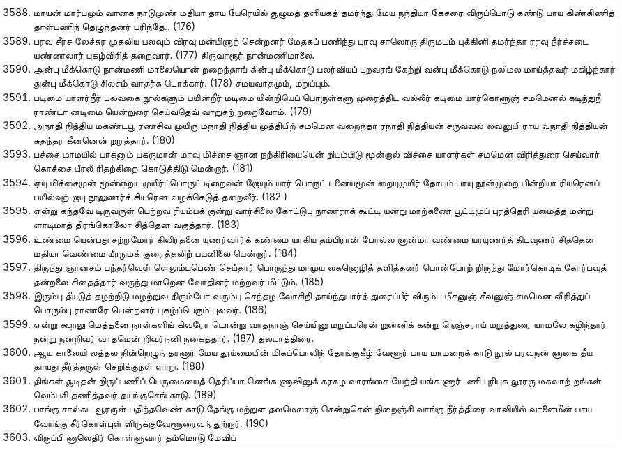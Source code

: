 3588. மாயன் மார்பமும் வானக நாடுமுண் மதியா
தாய பேரெயில் சூழுமத் தளியகத் தமர்ந்து
மேய நந்தியா கேசரை விருப்பொடு கண்டு
பாய கிண்கிணித் தாள்பணிந் தெழுந்தனர் பரிந்தே.. (176)
3589. பரவு சீரச லேச்சுர முதலிய பலவும்
விரவு மன்பினாற் சென்றனர் மேதகப் பணிந்து
புரவு சாலொரு திருமடம் புக்கினி தமர்ந்தா
ரரவு நீர்ச்சடை யண்ணலார் புகழ்விரித் தறைவார். (177)
திருவாரூர் நான்மணிமாலை.
3590. அன்பு மீக்கொடு நான்மணி மாலையொன் றறைந்தாங்
கின்பு மீக்கொடு பலர்வியப் புறவரங் கேற்றி
வன்பு மீக்கொடு நலிமல மாய்த்தவர் மகிழ்ந்தார்
துன்பு மீக்கொடு சிலசம் வாதர்க டொக்கார். (178)
சமயவாதமும், மறுப்பும்.
3591. படிமை யாளர்நீர் பலவகை நூல்களும் பயின்றீர்
மடிமை யின்றியெப் பொருள்களு முரைத்திட வல்லீர்
கடிமை யார்கொளுஞ் சமமெனல் கடிந்துநீ ராண்டா
னடிமை யென்றுரை செய்வதெவ் வாறுசற் றறைவோம். (179)
3592. அநாதி நித்திய மகண்டபூ ரணசிவ முயிரு
மநாதி நித்திய முத்தியிற் சமமென வறைந்தா
ரநாதி நித்தியன் சருவவல் லவனுயி ராய
வநாதி நித்தியன் சுதந்தர கீனனென் றறுத்தார். (180)
3593. பச்சை மாமயில் பாகனும் பகருமான் மாவு
மிச்சை ஞான நற்கிரியையென் றியம்பிடு மூன்றால்
விச்சை யாளர்கள் சமமென விரித்துரை செய்வார்
கொச்சை யீரலீ ரிதற்கிறை கொடுத்திடு மென்றார். (181)
3594. ஏயு மிச்சைமுன் மூன்றையு முயிர்ப்பொருட் டிறைவன்
றோயும் யார் பொருட் டனையமூன் றையுமுயிர் தோயும்
பாயு நூன்முறை யின்றியா ரியரெனப் பயில்வுற்
றாயு நூலுணர்ச் சியரென வழக்கெடுத் தறைவீர். (182 )
3595. என்று கந்தவே டிருவருள் பெற்றவ ரியம்பக்
குன்று வார்சிலை கோட்டுபு நாணராக் கூட்டி
யன்று மாற்கணை பூட்டிமுப் புரத்தெரி யமைத்த
மன்று ளாடிமாத் திரங்கொலோ சித்தென வகுத்தார். (183)
3596. உண்மை யென்பது சற்றுமோர் கிலிர்தனை யுணர்வார்க்
கண்மை யாகிய தம்பிரான் போல்ல னான்மா
வண்மை யாயுணர்த் திடவுணர் சிததென மதியா
வெண்மை யீரநுமக் குரைத்தலிற் பயனிலை யென்றார். (184)
3597. திருந்து ஞானசம் பந்தர்வெள் ளெலும்புபெண் செய்தார்
பொருந்து மாமுய லகனொழித் தளித்தனர் பொன்போற்
றிருந்து மோர்கொடிக் கோர்பவுத் தன்றலை சிதைத்தார்
வருந்து மாறென வோதினர் மற்றவர் மீட்டும். (185)
3598. இரும்பு தீயடுத் தழற்றிடு மழற்றுவ திரும்போ
வரும்பு செந்தழ லோசிறி தாய்ந்துபார்த் துரைப்பீர்
விரும்பு மீசனுஞ் சீவனுஞ் சமமென விரித்துப்
பொரும்பு ராணரே யென்றனர் புகழ்ப்பெரும் புலவர். (186)
3599. என்று கூறலு மெத்தனை நாள்களிங் கிவரோ
டொன்று வாதநாஞ் செய்யினு மறுப்பரென் றுன்னிக்
கன்று நெஞ்சராய் மறுத்துரை யாமலே கழிந்தார்
நன்று நன்றிவர் வாதமென் றிவர்நனி நகைத்தார். (187)
தலயாத்திரை.
3600. ஆய காலையி லத்தல நின்றெழுந் தரனார்
மேய தூய்மையின் மிகப்பொலிந் தோங்குகீழ் வேளூர்
பாய மாமறைக் காடு நூல் பரவுநன் னாகை
தீய தாயது தீர்த்தருள் செறிக்குநள் ளாறு. (188)
3601. திங்கள் சூடிதன் றிருப்பணிப் பெருமையைத் தெரிப்பா
னெங்க ணாவினுக் கரசுழ வாரங்கை யேந்தி
யங்க ணார்பணி புரிபுக லூரரு மகவாற்
றங்கள் வெம்பசி தணித்தவர் தயங்குசெங் காடு. (189)
3602. பாங்கு சால்கட வூரருள் பதிந்தவெண் காடு
தேங்கு மற்றுள தலமெலாஞ் சென்றுசென் றிறைஞ்சி
வாங்கு நீர்த்திரை வாவியில் வாளைமீன் பாய
வோங்கு சீர்கொள்புள் ளிருக்குவேளூரைவந் துற்றார். (190)
3603. விருப்பி னாலெதிர் கொள்ளுவார் தம்மொடு மேவிப்